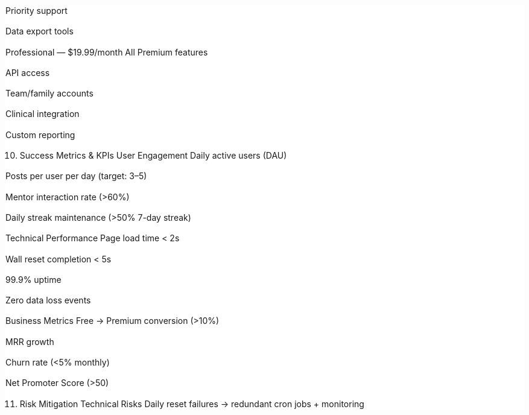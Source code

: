 
Priority support


Data export tools


Professional — $19.99/month
All Premium features


API access


Team/family accounts


Clinical integration


Custom reporting



10. Success Metrics & KPIs
User Engagement
Daily active users (DAU)


Posts per user per day (target: 3–5)


Mentor interaction rate (>60%)


Daily streak maintenance (>50% 7-day streak)


Technical Performance
Page load time < 2s


Wall reset completion < 5s


99.9% uptime


Zero data loss events


Business Metrics
Free → Premium conversion (>10%)


MRR growth


Churn rate (<5% monthly)


Net Promoter Score (>50)



11. Risk Mitigation
Technical Risks
Daily reset failures → redundant cron jobs + monitoring

